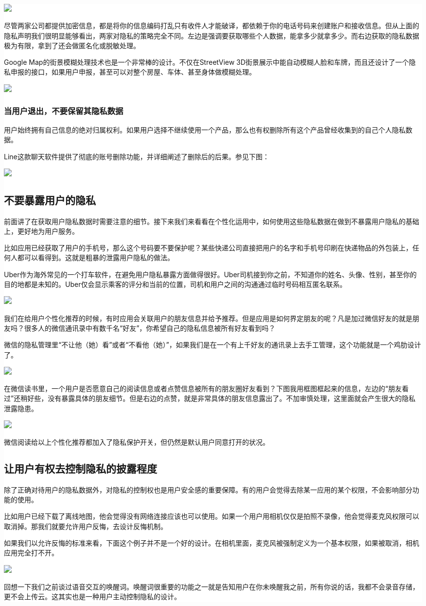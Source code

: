 ![](https://static001.geekbang.org/resource/image/c7/14/c7ee6ea2627130cb2b143a77849a4214.jpg?wh=1200*3353)

尽管两家公司都提供加密信息，都是将你的信息编码打乱只有收件人才能破译，都依赖于你的电话号码来创建账户和接收信息。但从上面的隐私声明我们很明显能够看出，两家对隐私的策略完全不同。左边是强调要获取哪些个人数据，能拿多少就拿多少。而右边获取的隐私数据极为有限，拿到了还会做匿名化或脱敏处理。

Google Map的街景模糊处理技术也是一个非常棒的设计。不仅在StreetView 3D街景展示中能自动模糊人脸和车牌，而且还设计了一个隐私申报的接口，如果用户申报，甚至可以对整个房屋、车体、甚至身体做模糊处理。

![](https://static001.geekbang.org/resource/image/14/51/14e90350737551288906yy30df404a51.jpg?wh=1022*1175)

### 当用户退出，不要保留其隐私数据

用户始终拥有自己信息的绝对归属权利。如果用户选择不继续使用一个产品，那么也有权删除所有这个产品曾经收集到的自己个人隐私数据。

Line这款聊天软件提供了彻底的账号删除功能，并详细阐述了删除后的后果。参见下图：

![](https://static001.geekbang.org/resource/image/02/8c/02052b83ff5447a29cff72261a80538c.png?wh=1663*2759)

## 不要暴露用户的隐私

前面讲了在获取用户隐私数据时需要注意的细节。接下来我们来看看在个性化运用中，如何使用这些隐私数据在做到不暴露用户隐私的基础上，更好地为用户服务。

比如应用已经获取了用户的手机号，那么这个号码要不要保护呢？某些快递公司直接把用户的名字和手机号印刷在快递物品的外包装上，任何人都可以看得到。这就是粗暴的泄露用户隐私的做法。

Uber作为海外常见的一个打车软件，在避免用户隐私暴露方面做得很好。Uber司机接到你之前，不知道你的姓名、头像、性别，甚至你的目的地都是未知的。Uber仅会显示乘客的评分和当前的位置，司机和用户之间的沟通通过临时号码相互匿名联系。

![](https://static001.geekbang.org/resource/image/52/5e/5283c4e91cb8347d314fb70bbfbecd5e.gif?wh=269*545)

我们在给用户个性化推荐的时候，有时应用会关联用户的朋友信息并给予推荐。但是应用是如何界定朋友的呢？凡是加过微信好友的就是朋友吗？很多人的微信通讯录中有数千名“好友”，你希望自己的隐私信息被所有好友看到吗？

微信的隐私管理里“不让他（她）看”或者“不看他（她）”，如果我们是在一个有上千好友的通讯录上去手工管理，这个功能就是一个鸡肋设计了。

![](https://static001.geekbang.org/resource/image/85/78/853190b907b3ayy6f08e715930e8d578.jpg?wh=590*1278)

在微信读书里，一个用户是否愿意自己的阅读信息或者点赞信息被所有的朋友圈好友看到？下图我用框图框起来的信息，左边的“朋友看过”还稍好些，没有暴露具体的朋友细节。但是右边的点赞，就是非常具体的朋友信息露出了。不加审慎处理，这里面就会产生很大的隐私泄露隐患。

![](https://static001.geekbang.org/resource/image/01/25/01677441c3aa8df680238e388d672025.jpg?wh=1920*2061)

微信阅读给以上个性化推荐都加入了隐私保护开关，但仍然是默认用户同意打开的状况。

## 让用户有权去控制隐私的披露程度

除了正确对待用户的隐私数据外，对隐私的控制权也是用户安全感的重要保障。有的用户会觉得去除某一应用的某个权限，不会影响部分功能的使用。

比如用户已经下载了离线地图，他会觉得没有网络连接应该也可以使用。如果一个用户用相机仅仅是拍照不录像，他会觉得麦克风权限可以取消掉。那我们就要允许用户反悔，去设计反悔机制。

如果我们以允许反悔的标准来看，下面这个例子并不是一个好的设计。在相机里面，麦克风被强制定义为一个基本权限，如果被取消，相机应用完全打不开。

![](https://static001.geekbang.org/resource/image/32/4a/325f5dacb5c9c1c20987ec8b453e764a.jpg?wh=1785*1278)

回想一下我们之前谈过语音交互的唤醒词。唤醒词很重要的功能之一就是告知用户在你未唤醒我之前，所有你说的话，我都不会录音存储，更不会上传云。这其实也是一种用户主动控制隐私的设计。
